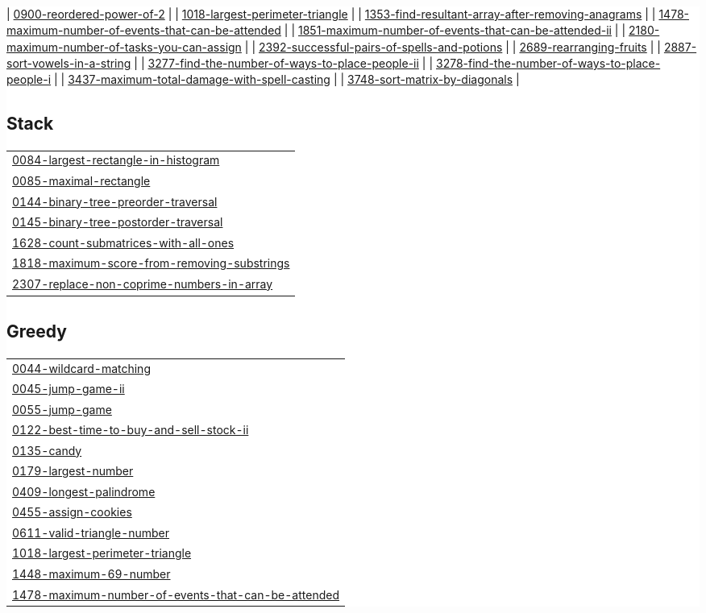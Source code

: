 | [0900-reordered-power-of-2](https://github.com/sanjaydeveloper-001/LeetCode/tree/master/0900-reordered-power-of-2) |
| [1018-largest-perimeter-triangle](https://github.com/sanjaydeveloper-001/LeetCode/tree/master/1018-largest-perimeter-triangle) |
| [1353-find-resultant-array-after-removing-anagrams](https://github.com/sanjaydeveloper-001/LeetCode/tree/master/1353-find-resultant-array-after-removing-anagrams) |
| [1478-maximum-number-of-events-that-can-be-attended](https://github.com/sanjaydeveloper-001/LeetCode/tree/master/1478-maximum-number-of-events-that-can-be-attended) |
| [1851-maximum-number-of-events-that-can-be-attended-ii](https://github.com/sanjaydeveloper-001/LeetCode/tree/master/1851-maximum-number-of-events-that-can-be-attended-ii) |
| [2180-maximum-number-of-tasks-you-can-assign](https://github.com/sanjaydeveloper-001/LeetCode/tree/master/2180-maximum-number-of-tasks-you-can-assign) |
| [2392-successful-pairs-of-spells-and-potions](https://github.com/sanjaydeveloper-001/LeetCode/tree/master/2392-successful-pairs-of-spells-and-potions) |
| [2689-rearranging-fruits](https://github.com/sanjaydeveloper-001/LeetCode/tree/master/2689-rearranging-fruits) |
| [2887-sort-vowels-in-a-string](https://github.com/sanjaydeveloper-001/LeetCode/tree/master/2887-sort-vowels-in-a-string) |
| [3277-find-the-number-of-ways-to-place-people-ii](https://github.com/sanjaydeveloper-001/LeetCode/tree/master/3277-find-the-number-of-ways-to-place-people-ii) |
| [3278-find-the-number-of-ways-to-place-people-i](https://github.com/sanjaydeveloper-001/LeetCode/tree/master/3278-find-the-number-of-ways-to-place-people-i) |
| [3437-maximum-total-damage-with-spell-casting](https://github.com/sanjaydeveloper-001/LeetCode/tree/master/3437-maximum-total-damage-with-spell-casting) |
| [3748-sort-matrix-by-diagonals](https://github.com/sanjaydeveloper-001/LeetCode/tree/master/3748-sort-matrix-by-diagonals) |
## Stack
|  |
| ------- |
| [0084-largest-rectangle-in-histogram](https://github.com/sanjaydeveloper-001/LeetCode/tree/master/0084-largest-rectangle-in-histogram) |
| [0085-maximal-rectangle](https://github.com/sanjaydeveloper-001/LeetCode/tree/master/0085-maximal-rectangle) |
| [0144-binary-tree-preorder-traversal](https://github.com/sanjaydeveloper-001/LeetCode/tree/master/0144-binary-tree-preorder-traversal) |
| [0145-binary-tree-postorder-traversal](https://github.com/sanjaydeveloper-001/LeetCode/tree/master/0145-binary-tree-postorder-traversal) |
| [1628-count-submatrices-with-all-ones](https://github.com/sanjaydeveloper-001/LeetCode/tree/master/1628-count-submatrices-with-all-ones) |
| [1818-maximum-score-from-removing-substrings](https://github.com/sanjaydeveloper-001/LeetCode/tree/master/1818-maximum-score-from-removing-substrings) |
| [2307-replace-non-coprime-numbers-in-array](https://github.com/sanjaydeveloper-001/LeetCode/tree/master/2307-replace-non-coprime-numbers-in-array) |
## Greedy
|  |
| ------- |
| [0044-wildcard-matching](https://github.com/sanjaydeveloper-001/LeetCode/tree/master/0044-wildcard-matching) |
| [0045-jump-game-ii](https://github.com/sanjaydeveloper-001/LeetCode/tree/master/0045-jump-game-ii) |
| [0055-jump-game](https://github.com/sanjaydeveloper-001/LeetCode/tree/master/0055-jump-game) |
| [0122-best-time-to-buy-and-sell-stock-ii](https://github.com/sanjaydeveloper-001/LeetCode/tree/master/0122-best-time-to-buy-and-sell-stock-ii) |
| [0135-candy](https://github.com/sanjaydeveloper-001/LeetCode/tree/master/0135-candy) |
| [0179-largest-number](https://github.com/sanjaydeveloper-001/LeetCode/tree/master/0179-largest-number) |
| [0409-longest-palindrome](https://github.com/sanjaydeveloper-001/LeetCode/tree/master/0409-longest-palindrome) |
| [0455-assign-cookies](https://github.com/sanjaydeveloper-001/LeetCode/tree/master/0455-assign-cookies) |
| [0611-valid-triangle-number](https://github.com/sanjaydeveloper-001/LeetCode/tree/master/0611-valid-triangle-number) |
| [1018-largest-perimeter-triangle](https://github.com/sanjaydeveloper-001/LeetCode/tree/master/1018-largest-perimeter-triangle) |
| [1448-maximum-69-number](https://github.com/sanjaydeveloper-001/LeetCode/tree/master/1448-maximum-69-number) |
| [1478-maximum-number-of-events-that-can-be-attended](https://github.com/sanjaydeveloper-001/LeetCode/tree/master/1478-maximum-number-of-events-that-can-be-attended) |